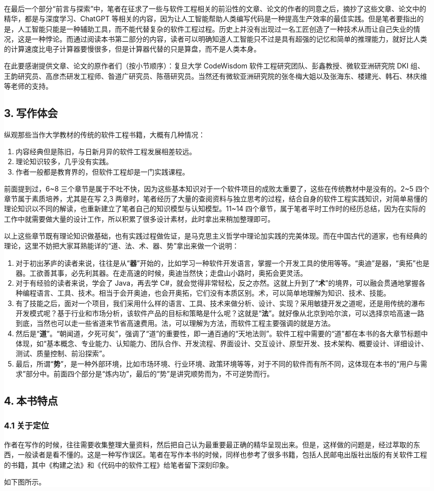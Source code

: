 在最后一个部分“前言与探索”中，笔者在征求了一些与软件工程相关的前沿性的文章、论文的作者的同意之后，摘抄了这些文章、论文中的精华，都是与深度学习、ChatGPT 等相关的内容，因为让人工智能帮助人类编写代码是一种提高生产效率的最佳实践。但是笔者要指出的是，人工智能只能是一种辅助工具，而不能代替复杂的软件工程过程。历史上并没有出现过一名工匠创造了一种技术从而让自己失业的情况，这是一种悖论。而通过阅读本书第二部分的内容，读者可以明确知道人工智能只不过是具有超强的记忆和简单的推理能力，就好比人类的计算速度比电子计算器要慢很多，但是计算器代替的只是算盘，而不是人类本身。

在此要感谢提供文章、论文的原作者们（按小节顺序）：复旦大学 CodeWisdom 软件工程研究团队、彭鑫教授、微软亚洲研究院 DKI 组、王韵研究员、高彦杰研发工程师、昝道广研究员、陈蓓研究员。当然还有微软亚洲研究院的张冬梅大姐以及张海东、楼建光、韩石、林庆维等老师的支持。


## 3. 写作体会

纵观那些当作大学教材的传统的软件工程书籍，大概有几种情况：

1. 内容经典但是陈旧，与日新月异的软件工程发展相差较远。
2. 理论知识较多，几乎没有实践。
3. 作者一般都是教育界的，但软件工程却是一门实践课程。

前面提到过，6~8 三个章节是属于不吐不快，因为这些基本知识对于一个软件项目的成败太重要了，这些在传统教材中是没有的。2~5 四个章节属于素质培养，尤其是在写 2,3 两章时，笔者经历了大量的查阅资料与独立思考的过程，结合自身的软件工程实践知识，对简单易懂的理论知识以不同的解读，也重新建立了笔者自己的知识模型与认知模型。11~14 四个章节，属于笔者平时工作时的经历总结，因为在实际的工作中就需要做大量的设计工作，所以积累了很多设计素材，此时拿出来稍加整理即可。

以上这些章节既有理论知识做基础，也有实践过程做佐证，是马克思主义哲学中理论加实践的完美体现。而在中国古代的道家，也有经典的理论，这里不妨把大家耳熟能详的“道、法、术、器、势”拿出来做一个说明：

1. 对于初出茅庐的读者来说，往往是从“**器**”开始的，比如学习一种软件开发语言，掌握一个开发工具的使用等等。“奥迪”是器，“奥拓”也是器。工欲善其事，必先利其器。在走高速的时候，奥迪当然快；走盘山小路时，奥拓会更灵活。
2. 对于有经验的读者来说，学会了 Java，再去学 C#，就会觉得非常轻松，反之亦然。这就上升到了“**术**”的境界，可以融会贯通地掌握各种编程语言、工具、技术。相当于会开奥迪，也会开奥拓，它们没有本质区别。术，可以简单地理解为知识、技术、技能。
3. 有了技能之后，面对一个项目，我们采用什么样的语言、工具、技术来做分析、设计、实现？采用敏捷开发之道呢，还是用传统的瀑布开发模式呢？基于行业和市场分析，该软件产品的目标和策略是什么呢？这就是“**法**”。就好像从北京到哈尔滨，可以选择京哈高速一路到底，当然也可以走一些省道来节省高速费用。法，可以理解为方法，而软件工程主要强调的就是方法。
4. 然后是“**道**”。“朝闻道，夕死可矣”，强调了“道”的重要性，即一通百通的“天地法则”。软件工程中需要的“道”都在本书的各大章节标题中体现，如“基本概念、专业能力、认知能力、团队合作、开发流程、界面设计、交互设计、原型开发、技术架构、概要设计、详细设计、测试、质量控制、前沿探索”。
5. 最后，所谓“**势**”，是一种外部环境，比如市场环境、行业环境、政策环境等等，对于不同的软件而有所不同，这体现在本书的“用户与需求”部分中。前面四个部分是“炼内功”，最后的“势”是讲究顺势而为，不可逆势而行。

## 4. 本书特点

### 4.1 关于定位

作者在写作的时候，往往需要收集整理大量资料，然后把自己认为最重要最正确的精华呈现出来。但是，这样做的问题是，经过萃取的东西，一般读者是看不懂的。这是一种写作误区。笔者在写作本书的时候，同样也参考了很多书籍，包括人民邮电出版社出版的有关软件工程的书籍，其中《构建之法》和《代码中的软件工程》给笔者留下深刻印象。

如下图所示。
